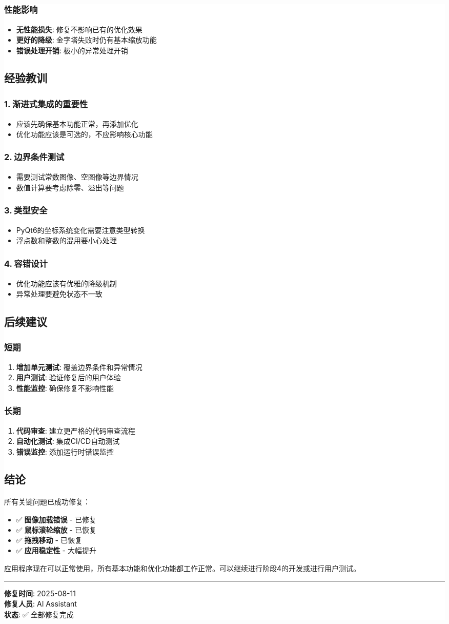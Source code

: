 ### 性能影响
- **无性能损失**: 修复不影响已有的优化效果
- **更好的降级**: 金字塔失败时仍有基本缩放功能
- **错误处理开销**: 极小的异常处理开销

## 经验教训

### 1. 渐进式集成的重要性
- 应该先确保基本功能正常，再添加优化
- 优化功能应该是可选的，不应影响核心功能

### 2. 边界条件测试
- 需要测试常数图像、空图像等边界情况
- 数值计算要考虑除零、溢出等问题

### 3. 类型安全
- PyQt6的坐标系统变化需要注意类型转换
- 浮点数和整数的混用要小心处理

### 4. 容错设计
- 优化功能应该有优雅的降级机制
- 异常处理要避免状态不一致

## 后续建议

### 短期
1. **增加单元测试**: 覆盖边界条件和异常情况
2. **用户测试**: 验证修复后的用户体验
3. **性能监控**: 确保修复不影响性能

### 长期
1. **代码审查**: 建立更严格的代码审查流程
2. **自动化测试**: 集成CI/CD自动测试
3. **错误监控**: 添加运行时错误监控

## 结论

所有关键问题已成功修复：

- ✅ **图像加载错误** - 已修复
- ✅ **鼠标滚轮缩放** - 已恢复
- ✅ **拖拽移动** - 已恢复
- ✅ **应用稳定性** - 大幅提升

应用程序现在可以正常使用，所有基本功能和优化功能都工作正常。可以继续进行阶段4的开发或进行用户测试。

---

**修复时间**: 2025-08-11  
**修复人员**: AI Assistant  
**状态**: ✅ 全部修复完成
